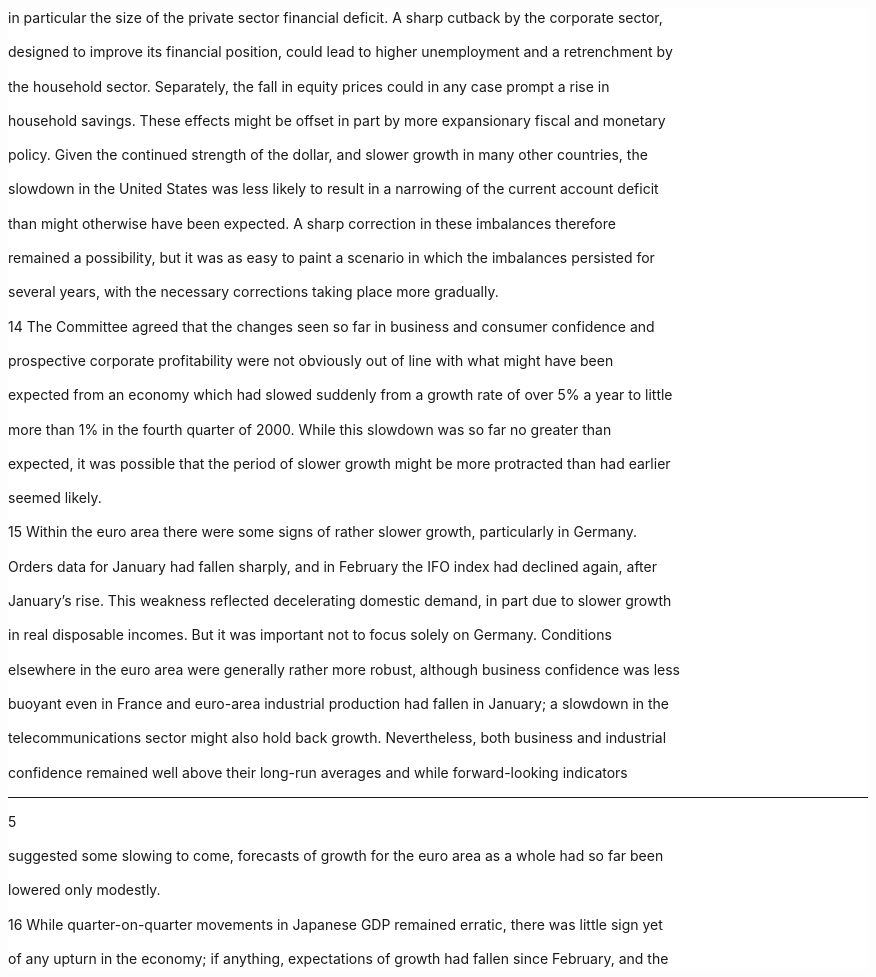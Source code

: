 in particular the size of the private sector financial deficit. A sharp cutback by the corporate sector,

designed to improve its financial position, could lead to higher unemployment and a retrenchment by

the household sector. Separately, the fall in equity prices could in any case prompt a rise in

household savings. These effects might be offset in part by more expansionary fiscal and monetary

policy. Given the continued strength of the dollar, and slower growth in many other countries, the

slowdown in the United States was less likely to result in a narrowing of the current account deficit

than might otherwise have been expected. A sharp correction in these imbalances therefore

remained a possibility, but it was as easy to paint a scenario in which the imbalances persisted for

several years, with the necessary corrections taking place more gradually.

14 The Committee agreed that the changes seen so far in business and consumer confidence and

prospective corporate profitability were not obviously out of line with what might have been

expected from an economy which had slowed suddenly from a growth rate of over 5% a year to little

more than 1% in the fourth quarter of 2000. While this slowdown was so far no greater than

expected, it was possible that the period of slower growth might be more protracted than had earlier

seemed likely.

15 Within the euro area there were some signs of rather slower growth, particularly in Germany.

Orders data for January had fallen sharply, and in February the IFO index had declined again, after

January’s rise. This weakness reflected decelerating domestic demand, in part due to slower growth

in real disposable incomes. But it was important not to focus solely on Germany. Conditions

elsewhere in the euro area were generally rather more robust, although business confidence was less

buoyant even in France and euro-area industrial production had fallen in January; a slowdown in the

telecommunications sector might also hold back growth. Nevertheless, both business and industrial

confidence remained well above their long-run averages and while forward-looking indicators


-----

5


suggested some slowing to come, forecasts of growth for the euro area as a whole had so far been

lowered only modestly.

16 While quarter-on-quarter movements in Japanese GDP remained erratic, there was little sign yet

of any upturn in the economy; if anything, expectations of growth had fallen since February, and the
